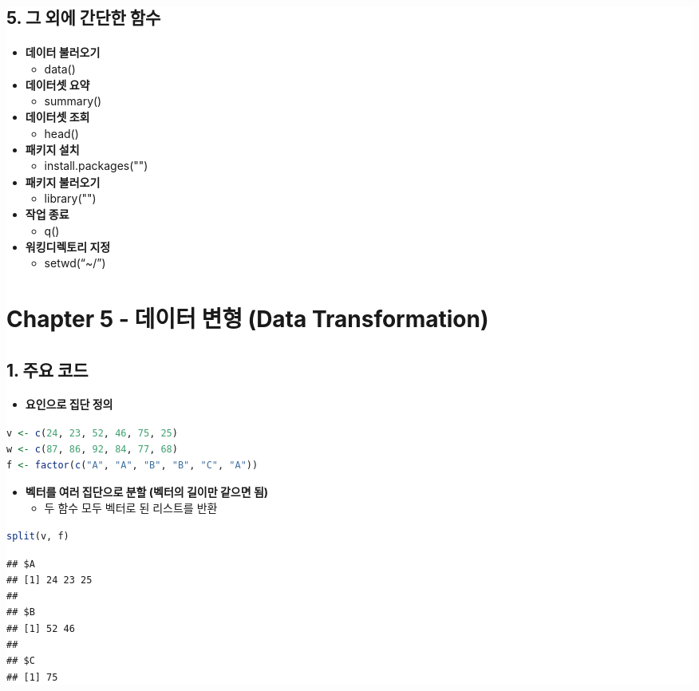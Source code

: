 ## 5\. 그 외에 간단한 함수

  - **데이터 불러오기**
      - data()
  - **데이터셋 요약**
      - summary()
  - **데이터셋 조회**
      - head()
  - **패키지 설치**
      - install.packages("")
  - **패키지 불러오기**
      - library("")
  - **작업 종료**
      - q()
  - **워킹디렉토리 지정**
      - setwd(“\~/”)

# Chapter 5 - 데이터 변형 (Data Transformation)

## 1\. 주요 코드

  - **요인으로 집단 정의**



``` r
v <- c(24, 23, 52, 46, 75, 25)
w <- c(87, 86, 92, 84, 77, 68)
f <- factor(c("A", "A", "B", "B", "C", "A"))
```

  - **벡터를 여러 집단으로 분할 (벡터의 길이만 같으면 됨)**
      - 두 함수 모두 벡터로 된 리스트를 반환



``` r
split(v, f)
```

    ## $A
    ## [1] 24 23 25
    ## 
    ## $B
    ## [1] 52 46
    ## 
    ## $C
    ## [1] 75
